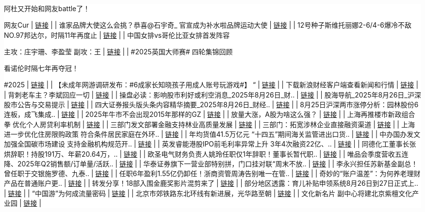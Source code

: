 阿杜又开始和网友battle了！

网友Cur | [链接](https://weibo.com/1736329970/5203808188631883) |
| 谁家品牌大使这么会挑？恭喜@石宇奇_ 官宣成为补水啦品牌运动大使 | [链接](https://weibo.com/2020948351/5196251663959437) |
| 12号种子斯维托丽娜2-6/4-6爆冷不敌NO.97邦达尔，时隔11年再度止 | [链接](https://weibo.com/1234849602/5203811611708580) |
| 中国女排vs哥伦比亚女排首发阵容

主攻：庄宇珊、李盈莹
副攻：王 | [链接](https://weibo.com/2211979435/5203627108730954) |
| #2025英国大师赛# 四轮集锦回顾

看诺伦时隔七年再夺冠！

#2025 | [链接](https://weibo.com/1497996114/5203673904580184) |
| 【未成年网游调研发布：#6成家长知晓孩子用成人账号玩游戏#】 “ | [链接](https://weibo.com/1255795640/5203811548793650) |
| 下载新浪财经客户端查看新闻和行情 | [链接](https://finance.sina.com.cn/mobile/comfinanceweb.shtml?source=newshome01) |
| 背刺老车主？李斌回应一切 | [链接](https://finance.sina.com.cn/zt_d/subject-1755827640/) |
| 操盘必读：影响股市利好或利空消息_2025年8月26日_财.. | [链接](https://finance.sina.com.cn/stock/cpbd/2025-08-26/doc-infnhekp8505586.shtml) |
| 股海导航_2025年8月26日_沪深股市公告与交易提示 | [链接](https://finance.sina.com.cn/stock/s/2025-08-26/doc-infnheku0282285.shtml) |
| 四大证券报头版头条内容精华摘要_2025年8月26日_财经.. | [链接](https://finance.sina.com.cn/stock/y/2025-08-26/doc-infnheku0281044.shtml) |
| 8月25日沪深两市涨停分析：园林股份6连板，成飞集成.. | [链接](https://finance.sina.cn/stock/dpps/2025-08-25/detail-infnesie2464478.d.html) |
| 2025年牛市不会出现2015年那样的GZ | [链接](http://blog.sina.com.cn/s/blog_4c497d3a0102z3ts.html) |
| 放量大涨，A股为啥这么强？ | [链接](http://blog.sina.com.cn/s/blog_4cee2d830102z40f.html) |
| 上海再推楼市新政组合拳 优化个人房贷利率机制 | [链接](https://finance.sina.com.cn/stock/estate/yw/2025-08-26/doc-infnheku0288257.shtml) |
| 三部门发文部署金融支持林业高质量发展 | [链接](https://finance.sina.com.cn/china/gncj/2025-08-26/doc-infnhekr6999590.shtml) |
| 三部门：拓宽涉林企业直接融资渠道 | [链接](https://finance.sina.com.cn/china/gncj/2025-08-26/doc-infnhekp8508464.shtml) |
| 上海进一步优化住房限购政策 符合条件居民家庭在外环.. | [链接](https://finance.sina.com.cn/stock/estate/yw/2025-08-26/doc-infnhekp8508082.shtml) |
| 年均货值41.5万亿元 “十四五”期间海关监管进出口货.. | [链接](https://finance.sina.com.cn/chanjing/cyxw/2025-08-26/doc-infnhekr6995976.shtml) |
| 中办国办发文加强全国碳市场建设 支持金融机构规范开.. | [链接](https://finance.sina.com.cn/stock/roll/2025-08-26/doc-infnhekn1793150.shtml) |
| 英发睿能港股IPO前毛利率异常上升 3年4次融资22亿、.. | [链接](https://finance.sina.com.cn/stock/observe/2025-08-25/doc-infnewra2416644.shtml) |
| 同德化工董事长张烘辞职！持股191万、年薪20.64万，.. | [链接](https://finance.sina.com.cn/stock/marketresearch/2025-08-25/doc-infnewrf7579018.shtml) |
| 欧圣电气财务负责人姚玲任职仅1年辞职！董事长暂代职.. | [链接](https://finance.sina.com.cn/stock/marketresearch/2025-08-25/doc-infnewrc9087892.shtml) |
| 唯品会季度营收五连降、2025年Q2销售额/订单量/活跃.. | [链接](https://finance.sina.com.cn/stock/observe/2025-08-25/doc-infnewqz3769642.shtml) |
| 华泰证券旗下一营业部特别拼，门口挂对联“周末不放.. | [链接](https://finance.sina.com.cn/stock/observe/2025-08-25/doc-infnewrc9067014.shtml) |
| 李永兴担任苏新基金副总！曾任职于交银施罗德、九泰.. | [链接](https://finance.sina.com.cn/stock/marketresearch/2025-08-25/doc-infnesie2488152.shtml) |
| 任职6年盈利1.55亿仍卸任！浙商资管周涛告别唯一在管.. | [链接](https://finance.sina.com.cn/stock/marketresearch/2025-08-25/doc-infnesii7652573.shtml) |
| 奇妙的“账户温差”：为何养老理财产品在普通账户更.. | [链接](https://finance.sina.com.cn/money/bank/bank_hydt/2025-08-26/doc-infnhekp8514122.shtml) |
| 转发分享！18部入围金鹿奖影片混剪来了 | [链接](https://finance.sina.com.cn/jjxw/2025-08-23/doc-infmxtpi2808858.shtml) |
| 部分地区透露：育儿补贴申领系统8月26日到27日正式上.. | [链接](https://finance.sina.com.cn/jjxw/2025-08-23/doc-infmxpfi4384972.shtml) |
| “中国游”为何成流量密码 | [链接](https://finance.sina.com.cn/jjxw/2025-08-23/doc-infmxhxs5000159.shtml) |
| 北京市郊铁路东北环线有新进展，光华路至朝 | [链接](https://bj.leju.com/news/2025-06-12/18447338878916356256081.shtml?source=pc_sina_index_auto&source_ext=pc_sina) |
| 文化新名片 副中心将建北京紫檀文化产业园 | [链接](https://bj.leju.com/news/2025-06-11/18397338515318282956968.shtml?source=pc_sina_index_auto&source_ext=pc_sina) |